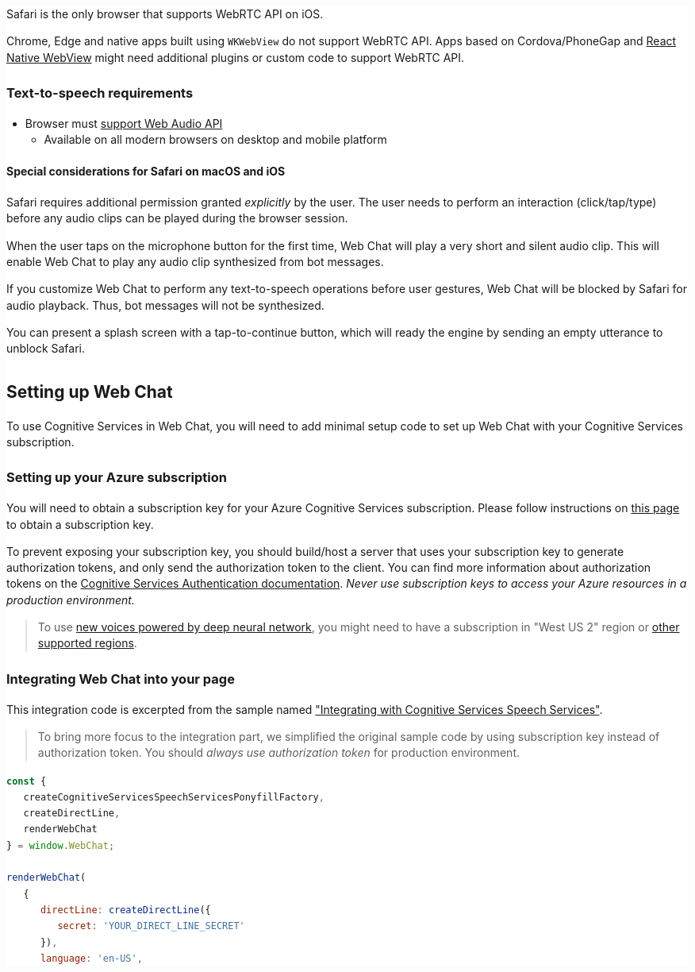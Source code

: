 Safari is the only browser that supports WebRTC API on iOS.

Chrome, Edge and native apps built using `WKWebView` do not support WebRTC API. Apps based on Cordova/PhoneGap and [React Native WebView](https://github.com/react-native-community/react-native-webview) might need additional plugins or custom code to support WebRTC API.

### Text-to-speech requirements

-  Browser must [support Web Audio API][web audio api support]
   -  Available on all modern browsers on desktop and mobile platform

#### Special considerations for Safari on macOS and iOS

Safari requires additional permission granted _explicitly_ by the user. The user needs to perform an interaction (click/tap/type) before any audio clips can be played during the browser session.

When the user taps on the microphone button for the first time, Web Chat will play a very short and silent audio clip. This will enable Web Chat to play any audio clip synthesized from bot messages.

If you customize Web Chat to perform any text-to-speech operations before user gestures, Web Chat will be blocked by Safari for audio playback. Thus, bot messages will not be synthesized.

You can present a splash screen with a tap-to-continue button, which will ready the engine by sending an empty utterance to unblock Safari.

## Setting up Web Chat

To use Cognitive Services in Web Chat, you will need to add minimal setup code to set up Web Chat with your Cognitive Services subscription.

### Setting up your Azure subscription

You will need to obtain a subscription key for your Azure Cognitive Services subscription. Please follow instructions on [this page][try cognitive services] to obtain a subscription key.

To prevent exposing your subscription key, you should build/host a server that uses your subscription key to generate authorization tokens, and only send the authorization token to the client. You can find more information about authorization tokens on the [Cognitive Services Authentication documentation][authenticate requests to azure cognitive services]. _Never use subscription keys to access your Azure resources in a production environment._

> To use [new voices powered by deep neural network](https://azure.microsoft.com/en-us/blog/microsoft-s-new-neural-text-to-speech-service-helps-machines-speak-like-people/), you might need to have a subscription in "West US 2" region or [other supported regions](https://docs.microsoft.com/en-us/azure/cognitive-services/speech-service/regions#standard-and-neural-voices).

### Integrating Web Chat into your page

This integration code is excerpted from the sample named ["Integrating with Cognitive Services Speech Services"][sample: integrating with cognitive services speech services].

> To bring more focus to the integration part, we simplified the original sample code by using subscription key instead of authorization token. You should _always use authorization token_ for production environment.

```js
const {
   createCognitiveServicesSpeechServicesPonyfillFactory,
   createDirectLine,
   renderWebChat
} = window.WebChat;

renderWebChat(
   {
      directLine: createDirectLine({
         secret: 'YOUR_DIRECT_LINE_SECRET'
      }),
      language: 'en-US',
```

[authenticate requests to azure cognitive services]: https://docs.microsoft.com/en-us/azure/cognitive-services/authentication
[get started with custom voice]: https://docs.microsoft.com/en-us/azure/cognitive-services/speech-service/how-to-custom-voice
[sample: integrating with cognitive services speech services]: https://github.com/microsoft/BotFramework-WebChat/tree/master/samples/06.c.cognitive-services-speech-services-js
[sample: using hybrid speech engine]: https://github.com/microsoft/BotFramework-WebChat/tree/master/samples/06.f.hybrid-speech
[speech synthesis markup language]: https://docs.microsoft.com/en-us/azure/cognitive-services/speech-service/speech-synthesis-markup
[try cognitive services]: https://azure.microsoft.com/en-us/try/cognitive-services/my-apis/#speech
[web audio api support]: https://caniuse.com/#feat=audio-api
[webrtc api support]: https://caniuse.com/#feat=rtcpeerconnection
[what is custom speech]: https://docs.microsoft.com/en-us/azure/cognitive-services/speech-service/how-to-custom-speech
[add input hints to messages]: https://docs.microsoft.com/en-us/azure/bot-service/rest-api/bot-framework-rest-connector-add-input-hints?view=azure-bot-service-4.0